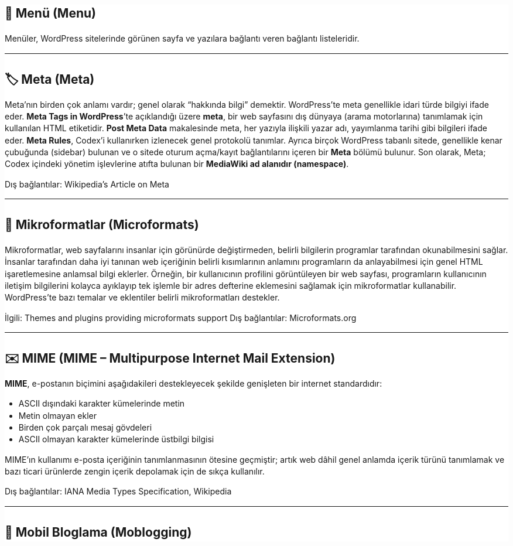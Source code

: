 ## 🧭 Menü (Menu)

Menüler, WordPress sitelerinde görünen sayfa ve yazılara bağlantı veren bağlantı listeleridir.

---

## 🏷️ Meta (Meta)

Meta’nın birden çok anlamı vardır; genel olarak “hakkında bilgi” demektir. WordPress’te meta genellikle idari türde bilgiyi ifade eder. **Meta Tags in WordPress**’te açıklandığı üzere **meta**, bir web sayfasını dış dünyaya (arama motorlarına) tanımlamak için kullanılan HTML etiketidir. **Post Meta Data** makalesinde meta, her yazıyla ilişkili yazar adı, yayımlanma tarihi gibi bilgileri ifade eder. **Meta Rules**, Codex’i kullanırken izlenecek genel protokolü tanımlar. Ayrıca birçok WordPress tabanlı sitede, genellikle kenar çubuğunda (sidebar) bulunan ve o sitede oturum açma/kayıt bağlantılarını içeren bir **Meta** bölümü bulunur. Son olarak, Meta; Codex içindeki yönetim işlevlerine atıfta bulunan bir **MediaWiki ad alanıdır (namespace)**.

Dış bağlantılar: Wikipedia’s Article on Meta

---

## 🔖 Mikroformatlar (Microformats)

Mikroformatlar, web sayfalarını insanlar için görünürde değiştirmeden, belirli bilgilerin programlar tarafından okunabilmesini sağlar. İnsanlar tarafından daha iyi tanınan web içeriğinin belirli kısımlarının anlamını programların da anlayabilmesi için genel HTML işaretlemesine anlamsal bilgi eklerler. Örneğin, bir kullanıcının profilini görüntüleyen bir web sayfası, programların kullanıcının iletişim bilgilerini kolayca ayıklayıp tek işlemle bir adres defterine eklemesini sağlamak için mikroformatlar kullanabilir. WordPress’te bazı temalar ve eklentiler belirli mikroformatları destekler.

İlgili: Themes and plugins providing microformats support
Dış bağlantılar: Microformats.org

---

## ✉️ MIME (MIME – Multipurpose Internet Mail Extension)

**MIME**, e-postanın biçimini aşağıdakileri destekleyecek şekilde genişleten bir internet standardıdır:

* ASCII dışındaki karakter kümelerinde metin
* Metin olmayan ekler
* Birden çok parçalı mesaj gövdeleri
* ASCII olmayan karakter kümelerinde üstbilgi bilgisi

MIME’ın kullanımı e-posta içeriğinin tanımlanmasının ötesine geçmiştir; artık web dâhil genel anlamda içerik türünü tanımlamak ve bazı ticari ürünlerde zengin içerik depolamak için de sıkça kullanılır.

Dış bağlantılar: IANA Media Types Specification, Wikipedia

---

## 📱 Mobil Bloglama (Moblogging)
